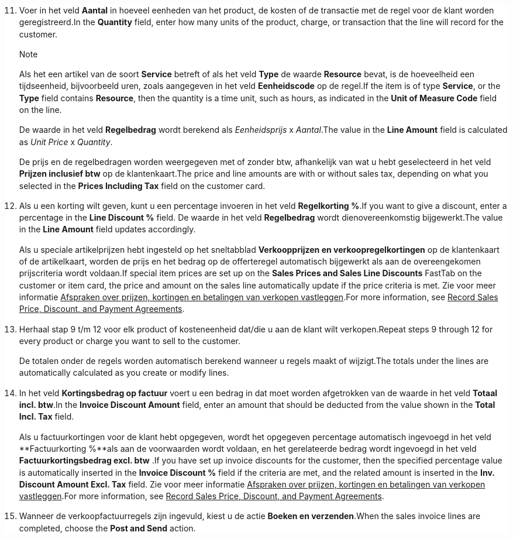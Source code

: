11. <span data-ttu-id="e307c-161">Voer in het veld **Aantal** in hoeveel eenheden van het product, de kosten of de transactie met de regel voor de klant worden geregistreerd.</span><span class="sxs-lookup"><span data-stu-id="e307c-161">In the **Quantity** field, enter how many units of the product, charge, or transaction that the line will record for the customer.</span></span>  

    > [!NOTE]  
    >   <span data-ttu-id="e307c-162">Als het een artikel van de soort **Service** betreft of als het veld **Type** de waarde **Resource** bevat, is de hoeveelheid een tijdseenheid, bijvoorbeeld uren, zoals aangegeven in het veld **Eenheidscode** op de regel.</span><span class="sxs-lookup"><span data-stu-id="e307c-162">If the item is of type **Service**, or the **Type** field contains **Resource**, then the quantity is a time unit, such as hours, as indicated in the **Unit of Measure Code** field on the line.</span></span>  

    <span data-ttu-id="e307c-163">De waarde in het veld **Regelbedrag** wordt berekend als *Eenheidsprijs* x *Aantal*.</span><span class="sxs-lookup"><span data-stu-id="e307c-163">The value in the **Line Amount** field is calculated as *Unit Price* x *Quantity*.</span></span>  

    <span data-ttu-id="e307c-164">De prijs en de regelbedragen worden weergegeven met of zonder btw, afhankelijk van wat u hebt geselecteerd in het veld **Prijzen inclusief btw** op de klantenkaart.</span><span class="sxs-lookup"><span data-stu-id="e307c-164">The price and line amounts are with or without sales tax, depending on what you selected in the **Prices Including Tax** field on the customer card.</span></span>  
12. <span data-ttu-id="e307c-165">Als u een korting wilt geven, kunt u een percentage invoeren in het veld **Regelkorting %**.</span><span class="sxs-lookup"><span data-stu-id="e307c-165">If you want to give a discount, enter a percentage in the **Line Discount %** field.</span></span> <span data-ttu-id="e307c-166">De waarde in het veld **Regelbedrag** wordt dienovereenkomstig bijgewerkt.</span><span class="sxs-lookup"><span data-stu-id="e307c-166">The value in the **Line Amount** field updates accordingly.</span></span>  

    <span data-ttu-id="e307c-167">Als u speciale artikelprijzen hebt ingesteld op het sneltabblad **Verkoopprijzen en verkoopregelkortingen** op de klantenkaart of de artikelkaart, worden de prijs en het bedrag op de offerteregel automatisch bijgewerkt als aan de overeengekomen prijscriteria wordt voldaan.</span><span class="sxs-lookup"><span data-stu-id="e307c-167">If special item prices are set up on the **Sales Prices and Sales Line Discounts** FastTab on the customer or item card, the price and amount on the sales line automatically update if the price criteria is met.</span></span> <span data-ttu-id="e307c-168">Zie voor meer informatie [Afspraken over prijzen, kortingen en betalingen van verkopen vastleggen](sales-how-record-sales-price-discount-payment-agreements.md).</span><span class="sxs-lookup"><span data-stu-id="e307c-168">For more information, see [Record Sales Price, Discount, and Payment Agreements](sales-how-record-sales-price-discount-payment-agreements.md).</span></span>  
13. <span data-ttu-id="e307c-169">Herhaal stap 9 t/m 12 voor elk product of kosteneenheid dat/die u aan de klant wilt verkopen.</span><span class="sxs-lookup"><span data-stu-id="e307c-169">Repeat steps 9 through 12 for every product or charge you want to sell to the customer.</span></span>  

    <span data-ttu-id="e307c-170">De totalen onder de regels worden automatisch berekend wanneer u regels maakt of wijzigt.</span><span class="sxs-lookup"><span data-stu-id="e307c-170">The totals under the lines are automatically calculated as you create or modify lines.</span></span>  
14. <span data-ttu-id="e307c-171">In het veld **Kortingsbedrag op factuur** voert u een bedrag in dat moet worden afgetrokken van de waarde in het veld **Totaal incl. btw**.</span><span class="sxs-lookup"><span data-stu-id="e307c-171">In the **Invoice Discount Amount** field, enter an amount that should be deducted from the value shown in the **Total Incl. Tax** field.</span></span>

    <span data-ttu-id="e307c-172">Als u factuurkortingen voor de klant hebt opgegeven, wordt het opgegeven percentage automatisch ingevoegd in het veld **Factuurkorting %**als aan de voorwaarden wordt voldaan, en het gerelateerde bedrag wordt ingevoegd in het veld **Factuurkortingsbedrag excl. btw** .</span><span class="sxs-lookup"><span data-stu-id="e307c-172">If you have set up invoice discounts for the customer, then the specified percentage value is automatically inserted in the **Invoice Discount %** field if the criteria are met, and the related amount is inserted in the **Inv. Discount Amount Excl. Tax** field.</span></span> <span data-ttu-id="e307c-173">Zie voor meer informatie [Afspraken over prijzen, kortingen en betalingen van verkopen vastleggen](sales-how-record-sales-price-discount-payment-agreements.md).</span><span class="sxs-lookup"><span data-stu-id="e307c-173">For more information, see [Record Sales Price, Discount, and Payment Agreements](sales-how-record-sales-price-discount-payment-agreements.md).</span></span>  
15. <span data-ttu-id="e307c-174">Wanneer de verkoopfactuurregels zijn ingevuld, kiest u de actie **Boeken en verzenden**.</span><span class="sxs-lookup"><span data-stu-id="e307c-174">When the sales invoice lines are completed, choose the **Post and Send** action.</span></span>  
